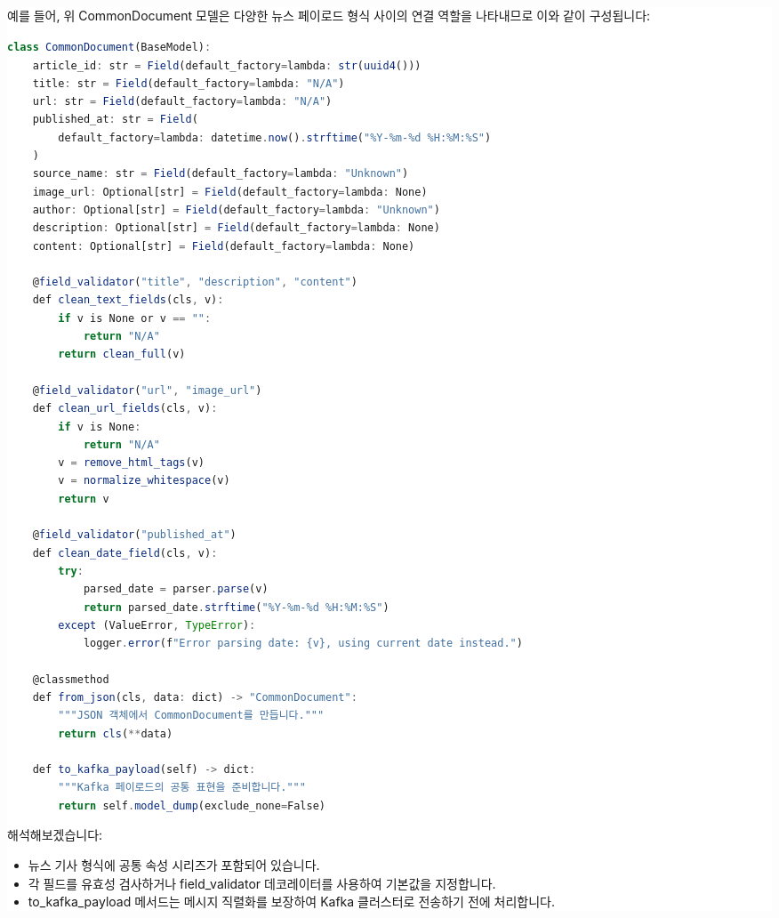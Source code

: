 예를 들어, 위 CommonDocument 모델은 다양한 뉴스 페이로드 형식 사이의 연결 역할을 나타내므로 이와 같이 구성됩니다:

```js
class CommonDocument(BaseModel):
    article_id: str = Field(default_factory=lambda: str(uuid4()))
    title: str = Field(default_factory=lambda: "N/A")
    url: str = Field(default_factory=lambda: "N/A")
    published_at: str = Field(
        default_factory=lambda: datetime.now().strftime("%Y-%m-%d %H:%M:%S")
    )
    source_name: str = Field(default_factory=lambda: "Unknown")
    image_url: Optional[str] = Field(default_factory=lambda: None)
    author: Optional[str] = Field(default_factory=lambda: "Unknown")
    description: Optional[str] = Field(default_factory=lambda: None)
    content: Optional[str] = Field(default_factory=lambda: None)

    @field_validator("title", "description", "content")
    def clean_text_fields(cls, v):
        if v is None or v == "":
            return "N/A"
        return clean_full(v)

    @field_validator("url", "image_url")
    def clean_url_fields(cls, v):
        if v is None:
            return "N/A"
        v = remove_html_tags(v)
        v = normalize_whitespace(v)
        return v

    @field_validator("published_at")
    def clean_date_field(cls, v):
        try:
            parsed_date = parser.parse(v)
            return parsed_date.strftime("%Y-%m-%d %H:%M:%S")
        except (ValueError, TypeError):
            logger.error(f"Error parsing date: {v}, using current date instead.")

    @classmethod
    def from_json(cls, data: dict) -> "CommonDocument":
        """JSON 객체에서 CommonDocument를 만듭니다."""
        return cls(**data)

    def to_kafka_payload(self) -> dict:
        """Kafka 페이로드의 공통 표현을 준비합니다."""
        return self.model_dump(exclude_none=False)
```

해석해보겠습니다:

<div class="content-ad"></div>

- 뉴스 기사 형식에 공통 속성 시리즈가 포함되어 있습니다.
- 각 필드를 유효성 검사하거나 field_validator 데코레이터를 사용하여 기본값을 지정합니다.
- to_kafka_payload 메서드는 메시지 직렬화를 보장하여 Kafka 클러스터로 전송하기 전에 처리합니다.
